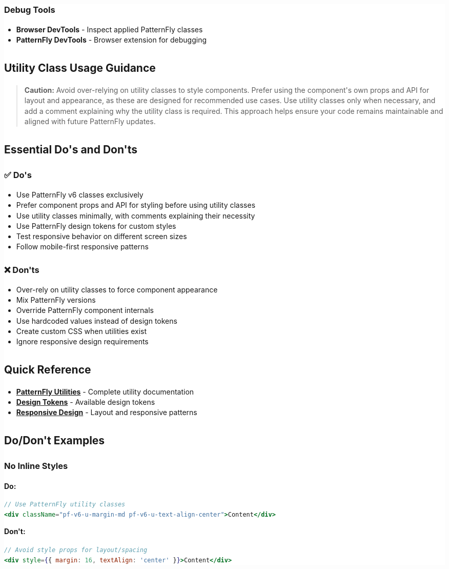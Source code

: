 ### Debug Tools
- **Browser DevTools** - Inspect applied PatternFly classes
- **PatternFly DevTools** - Browser extension for debugging

## Utility Class Usage Guidance

> **Caution:** Avoid over-relying on utility classes to style components. Prefer using the component's own props and API for layout and appearance, as these are designed for recommended use cases. Use utility classes only when necessary, and add a comment explaining why the utility class is required. This approach helps ensure your code remains maintainable and aligned with future PatternFly updates.

## Essential Do's and Don'ts

### ✅ Do's
- Use PatternFly v6 classes exclusively
- Prefer component props and API for styling before using utility classes
- Use utility classes minimally, with comments explaining their necessity
- Use PatternFly design tokens for custom styles
- Test responsive behavior on different screen sizes
- Follow mobile-first responsive patterns

### ❌ Don'ts
- Over-rely on utility classes to force component appearance
- Mix PatternFly versions
- Override PatternFly component internals
- Use hardcoded values instead of design tokens
- Create custom CSS when utilities exist
- Ignore responsive design requirements

## Quick Reference
- **[PatternFly Utilities](https://www.patternfly.org/utilities)** - Complete utility documentation
- **[Design Tokens](https://www.patternfly.org/tokens)** - Available design tokens
- **[Responsive Design](https://www.patternfly.org/layouts)** - Layout and responsive patterns

## Do/Don't Examples

### No Inline Styles
**Do:**
```jsx
// Use PatternFly utility classes
<div className="pf-v6-u-margin-md pf-v6-u-text-align-center">Content</div>
```
**Don't:**
```jsx
// Avoid style props for layout/spacing
<div style={{ margin: 16, textAlign: 'center' }}>Content</div>
```
